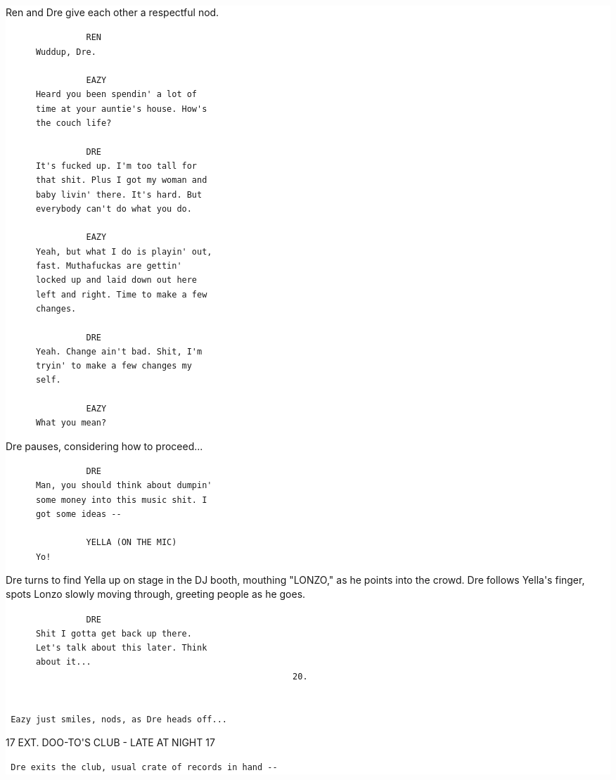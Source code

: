Ren and Dre give each other a respectful nod.

                    REN
          Wuddup, Dre.

                    EAZY
          Heard you been spendin' a lot of
          time at your auntie's house. How's
          the couch life?

                    DRE
          It's fucked up. I'm too tall for
          that shit. Plus I got my woman and
          baby livin' there. It's hard. But
          everybody can't do what you do.

                    EAZY
          Yeah, but what I do is playin' out,
          fast. Muthafuckas are gettin'
          locked up and laid down out here
          left and right. Time to make a few
          changes.

                    DRE
          Yeah. Change ain't bad. Shit, I'm
          tryin' to make a few changes my
          self.

                    EAZY
          What you mean?

Dre pauses, considering how to proceed...

                    DRE
          Man, you should think about dumpin'
          some money into this music shit. I
          got some ideas --

                    YELLA (ON THE MIC)
          Yo!

Dre turns to find Yella up on stage in the DJ booth, mouthing
"LONZO," as he points into the crowd. Dre follows Yella's
finger, spots Lonzo slowly moving through, greeting people as
he goes.

                    DRE
          Shit I gotta get back up there.
          Let's talk about this later. Think
          about it...
                                                             20.


     Eazy just smiles, nods, as Dre heads off...

17   EXT. DOO-TO'S CLUB - LATE AT NIGHT                           17

     Dre exits the club, usual crate of records in hand --
